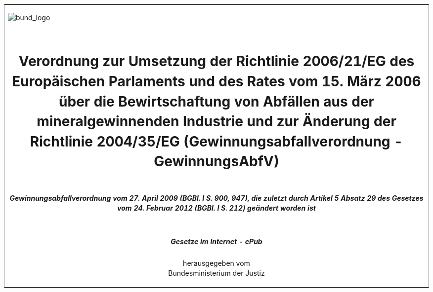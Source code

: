 <span id="DECKBLATT.html"></span>

<table border="0" frame="border" width="100%">

<tr valign="top">

<td align="left">

![bund\_logo](BfJ_2021_Web_de_de.gif)

</td>

<td align="right">

 

</td>

</tr>

<tr align="center" valign="middle">

<td colspan="2">

# Verordnung zur Umsetzung der Richtlinie 2006/21/EG des Europäischen Parlaments und des Rates vom 15. März 2006 über die Bewirtschaftung von Abfällen aus der mineralgewinnenden Industrie und zur Änderung der Richtlinie 2004/35/EG (Gewinnungsabfallverordnung - GewinnungsAbfV)

</td>

</tr>

<tr align="center" valign="middle">

<td colspan="2">

##### Gewinnungsabfallverordnung vom 27. April 2009 (BGBl. I S. 900, 947), die zuletzt durch Artikel 5 Absatz 29 des Gesetzes vom 24. Februar 2012 (BGBl. I S. 212) geändert worden ist

</td>

</tr>

<tr align="center" valign="middle">

<td colspan="2">

  
  

##### Gesetze im Internet - ePub  
  
herausgegeben vom  
Bundesministerium der Justiz

</td>
